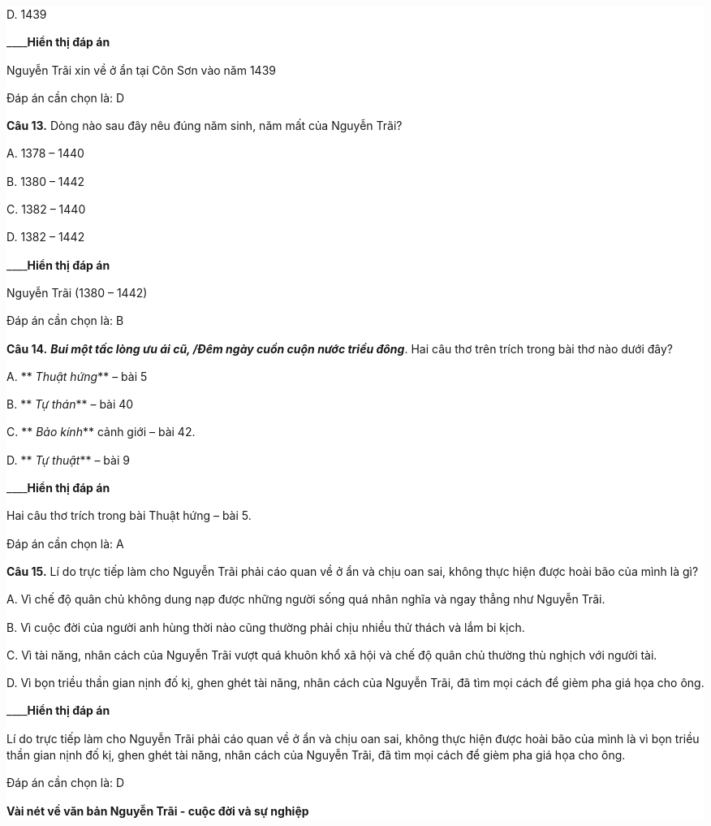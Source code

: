 D. 1439

____**Hiển thị đáp án**

Nguyễn Trãi xin về ở ẩn tại Côn Sơn vào năm 1439

Đáp án cần chọn là: D

**Câu 13.** Dòng nào sau đây nêu đúng năm sinh, năm mất của Nguyễn Trãi?

A. 1378 – 1440

B. 1380 – 1442

C. 1382 – 1440

D. 1382 – 1442

____**Hiển thị đáp án**

Nguyễn Trãi (1380 – 1442)

Đáp án cần chọn là: B

**Câu 14.** **_Bui một tấc lòng ưu ái cũ, /Ðêm ngày cuồn cuộn nước triều đông_**. Hai câu thơ trên trích trong bài thơ nào dưới đây?

A. ** _Thuật hứng_** – bài 5

B. ** _Tự thán_** – bài 40

C. ** _Bảo kính_** cảnh giới – bài 42.

D. ** _Tự thuật_** – bài 9

____**Hiển thị đáp án**

Hai câu thơ trích trong bài Thuật hứng – bài 5. 

Đáp án cần chọn là: A

**Câu 15.** Lí do trực tiếp làm cho Nguyễn Trãi phải cáo quan về ở ẩn và chịu oan sai, không thực hiện được hoài bão của mình là gì?

A. Vì chế độ quân chủ không dung nạp được những người sống quá nhân nghĩa và ngay thẳng như Nguyễn Trãi.

B. Vì cuộc đời của người anh hùng thời nào cũng thường phải chịu nhiều thử thách và lắm bi kịch.

C. Vì tài năng, nhân cách của Nguyễn Trãi vượt quá khuôn khổ xã hội và chế độ quân chủ thường thù nghịch với người tài.

D. Vì bọn triều thần gian nịnh đố kị, ghen ghét tài năng, nhân cách của Nguyễn Trãi, đã tìm mọi cách để gièm pha giá họa cho ông.

____**Hiển thị đáp án**

Lí do trực tiếp làm cho Nguyễn Trãi phải cáo quan về ở ẩn và chịu oan sai, không thực hiện được hoài bão của mình là vì bọn triều thần gian nịnh đố kị, ghen ghét tài năng, nhân cách của Nguyễn Trãi, đã tìm mọi cách để gièm pha giá họa cho ông.

Đáp án cần chọn là: D

**Vài nét về văn bản Nguyễn Trãi - cuộc đời và sự nghiệp**
